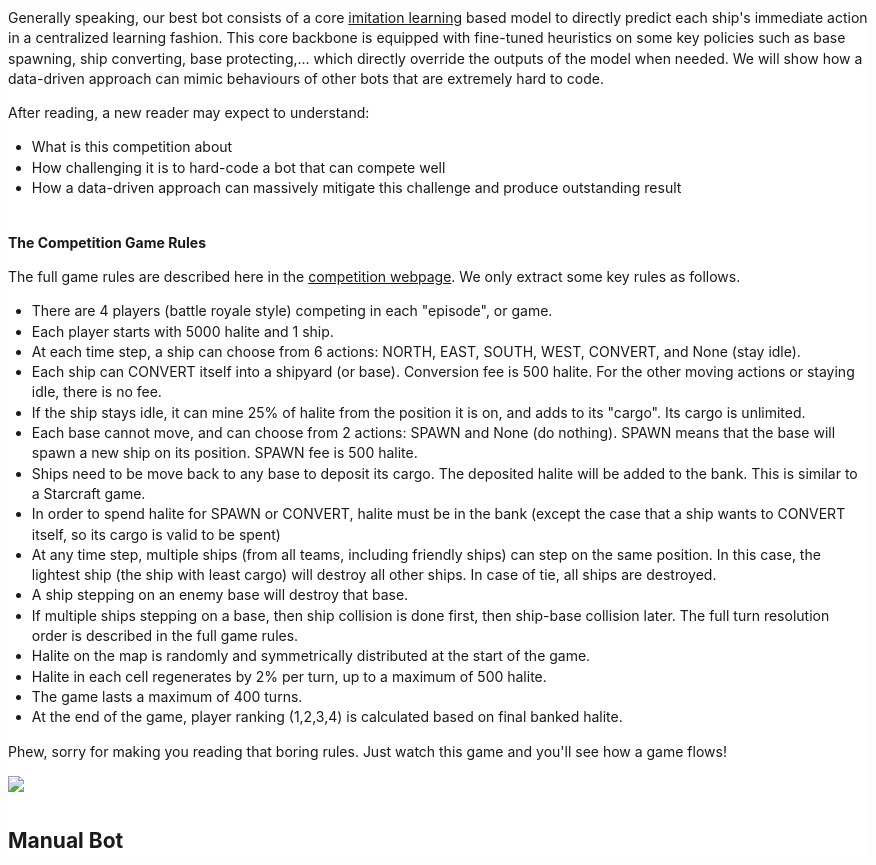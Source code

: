 
Generally speaking, our best bot consists of a core [imitation learning](https://sites.google.com/view/icml2018-imitation-learning/) based model to directly predict each ship's immediate action in a centralized learning fashion. This core backbone is equipped with fine-tuned heuristics on some key policies such as base spawning, ship converting, base protecting,... which directly override the outputs of the model when needed. We will show how a data-driven approach can mimic behaviours of other bots that are extremely hard to code.

After reading, a new reader may expect to understand:
+ What is this competition about
+ How challenging it is to hard-code a bot that can compete well
+ How a data-driven approach can massively mitigate this challenge and produce outstanding result
<br><br>

**The Competition Game Rules**<br>

The full game rules are described here in the [competition webpage](https://www.kaggle.com/c/halite/overview/halite-rules). We only extract some key rules as follows.

- There are 4 players (battle royale style) competing in each "episode", or game.
- Each player starts with 5000 halite and 1 ship.
- At each time step, a ship can choose from 6 actions: NORTH, EAST, SOUTH, WEST, CONVERT, and None (stay idle).
- Each ship can CONVERT itself into a shipyard (or base). Conversion fee is 500 halite. For the other moving actions or staying idle, there is no fee.
- If the ship stays idle, it can mine 25% of halite from the position it is on, and adds to its "cargo". Its cargo is unlimited.
- Each base cannot move, and can choose from 2 actions: SPAWN and None (do nothing). SPAWN means that the base will spawn a new ship on its position. SPAWN fee is 500 halite.
- Ships need to be move back to any base to deposit its cargo. The deposited halite will be added to the bank. This is similar to a Starcraft game.
- In order to spend halite for SPAWN or CONVERT, halite must be in the bank (except the case that a ship wants to CONVERT itself, so its cargo is valid to be spent)
- At any time step, multiple ships (from all teams, including friendly ships) can step on the same position. In this case, the lightest ship (the ship with least cargo) will destroy all other ships. In case of tie, all ships are destroyed.
- A ship stepping on an enemy base will destroy that base.
- If multiple ships stepping on a base, then ship collision is done first, then ship-base collision later. The full turn resolution order is described in the full game rules.
- Halite on the map is randomly and symmetrically distributed at the start of the game.
- Halite in each cell regenerates by 2% per turn, up to a maximum of 500 halite.
- The game lasts a maximum of 400 turns.
- At the end of the game, player ranking (1,2,3,4) is calculated based on final banked halite.

Phew, sorry for making you reading that boring rules. Just watch this game and you'll see how a game flows!

<div class="imgcap">
<img src="https://github.com/voanhkha/voanhkha.github.io/blob/master/images/halite_full.gif?raw=true" width="600">
<div class="A typical full game of 4 high-scoring bots."></div>
</div>

Manual Bot
---
